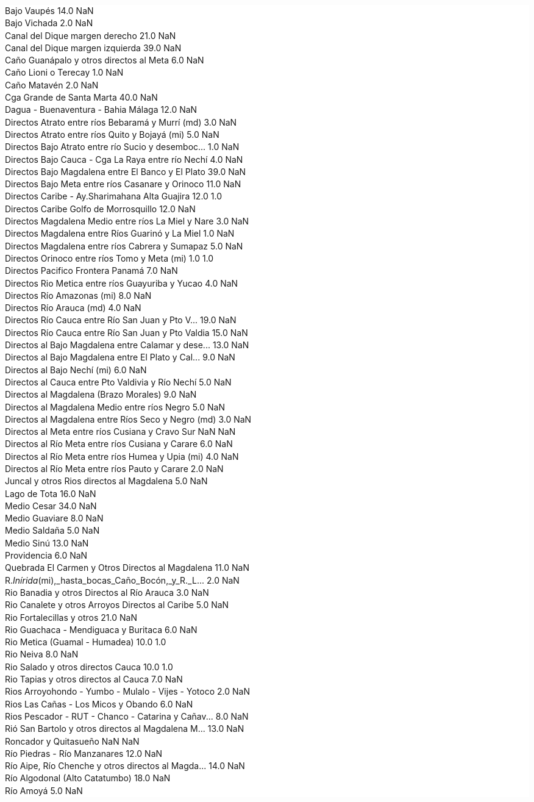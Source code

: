 Bajo Vaupés                                           14.0               NaN   
Bajo Vichada                                           2.0               NaN   
Canal del Dique margen derecho                        21.0               NaN   
Canal del Dique margen izquierda                      39.0               NaN   
Caño Guanápalo y otros directos al Meta                6.0               NaN   
Caño Lioni o Terecay                                   1.0               NaN   
Caño Matavén                                           2.0               NaN   
Cga Grande de Santa Marta                             40.0               NaN   
Dagua - Buenaventura - Bahia Málaga                   12.0               NaN   
Directos Atrato entre ríos Bebaramá y Murrí (md)       3.0               NaN   
Directos Atrato entre ríos Quito y Bojayá (mi)         5.0               NaN   
Directos Bajo Atrato entre río Sucio y desemboc...     1.0               NaN   
Directos Bajo Cauca - Cga La Raya entre río Nechí      4.0               NaN   
Directos Bajo Magdalena entre El Banco y El Plato     39.0               NaN   
Directos Bajo Meta entre ríos Casanare y Orinoco      11.0               NaN   
Directos Caribe - Ay.Sharimahana Alta Guajira         12.0               1.0   
Directos Caribe Golfo de Morrosquillo                 12.0               NaN   
Directos Magdalena Medio entre ríos La Miel y Nare     3.0               NaN   
Directos Magdalena entre Ríos Guarinó y La Miel        1.0               NaN   
Directos Magdalena entre ríos Cabrera y Sumapaz        5.0               NaN   
Directos Orinoco entre ríos Tomo y Meta (mi)           1.0               1.0   
Directos Pacifico Frontera Panamá                      7.0               NaN   
Directos Rio Metica entre ríos Guayuriba y Yucao       4.0               NaN   
Directos Río Amazonas (mi)                             8.0               NaN   
Directos Río Arauca (md)                               4.0               NaN   
Directos Río Cauca  entre Río San Juan y  Pto V...    19.0               NaN   
Directos Río Cauca entre Río San Juan y Pto Valdia    15.0               NaN   
Directos al Bajo Magdalena entre Calamar y dese...    13.0               NaN   
Directos al Bajo Magdalena entre El Plato y Cal...     9.0               NaN   
Directos al Bajo Nechí (mi)                            6.0               NaN   
Directos al Cauca entre Pto Valdivia y Río Nechí       5.0               NaN   
Directos al Magdalena (Brazo Morales)                  9.0               NaN   
Directos al Magdalena Medio entre ríos Negro           5.0               NaN   
Directos al Magdalena entre Ríos Seco y Negro (md)     3.0               NaN   
Directos al Meta entre ríos Cusiana y Cravo Sur        NaN               NaN   
Directos al Río Meta entre ríos Cusiana y Carare       6.0               NaN   
Directos al Río Meta entre ríos Humea y Upia (mi)      4.0               NaN   
Directos al Río Meta entre ríos Pauto y Carare         2.0               NaN   
Juncal y otros Rios directos al Magdalena              5.0               NaN   
Lago de Tota                                          16.0               NaN   
Medio Cesar                                           34.0               NaN   
Medio Guaviare                                         8.0               NaN   
Medio Saldaña                                          5.0               NaN   
Medio Sinú                                            13.0               NaN   
Providencia                                            6.0               NaN   
Quebrada El Carmen y Otros Directos al Magdalena      11.0               NaN   
R._Inírida_(mi),_hasta_bocas_Caño_Bocón,_y_R._L...     2.0               NaN   
Rio Banadia y otros Directos al Río Arauca             3.0               NaN   
Rio Canalete y otros Arroyos Directos al Caribe        5.0               NaN   
Rio Fortalecillas y otros                             21.0               NaN   
Rio Guachaca - Mendiguaca y Buritaca                   6.0               NaN   
Rio Metica (Guamal - Humadea)                         10.0               1.0   
Rio Neiva                                              8.0               NaN   
Rio Salado y otros directos Cauca                     10.0               1.0   
Rio Tapias y otros directos al Cauca                   7.0               NaN   
Rios Arroyohondo - Yumbo - Mulalo - Vijes - Yotoco     2.0               NaN   
Rios Las Cañas - Los Micos y Obando                    6.0               NaN   
Rios Pescador - RUT - Chanco - Catarina y Cañav...     8.0               NaN   
Rió San Bartolo y otros directos al Magdalena M...    13.0               NaN   
Roncador y Quitasueño                                  NaN               NaN   
Río  Piedras - Río Manzanares                         12.0               NaN   
Río Aipe, Río Chenche y otros directos al Magda...    14.0               NaN   
Río Algodonal (Alto Catatumbo)                        18.0               NaN   
Río Amoyá                                              5.0               NaN   